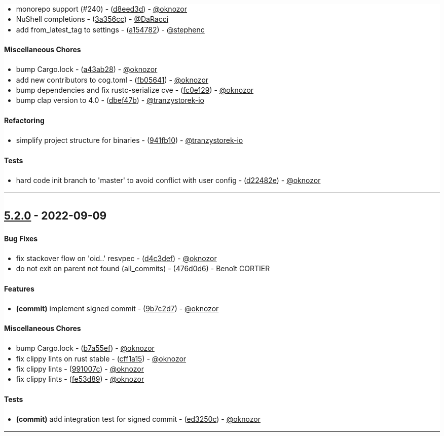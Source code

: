- monorepo support (#240) - ([d8eed3d](https://github.com/cocogitto/cocogitto/commit/d8eed3dc7eac644bf56dd1c4bd4dea0bb1d4f746)) - [@oknozor](https://github.com/oknozor)
- NuShell completions - ([3a356cc](https://github.com/cocogitto/cocogitto/commit/3a356ccb0e5838e5fe09fa56a18842fb417eddd7)) - [@DaRacci](https://github.com/DaRacci)
- add from_latest_tag to settings - ([a154782](https://github.com/cocogitto/cocogitto/commit/a154782639c899fc585b68ea28ce00d2f4bfefb9)) - [@stephenc](https://github.com/stephenc)
#### Miscellaneous Chores
- bump Cargo.lock - ([a43ab28](https://github.com/cocogitto/cocogitto/commit/a43ab2885f7a8db213aca0d2542d587b9a9c49e4)) - [@oknozor](https://github.com/oknozor)
- add new contributors to cog.toml - ([fb05641](https://github.com/cocogitto/cocogitto/commit/fb05641aeba90e948ba5078895fdd18c5fd556a8)) - [@oknozor](https://github.com/oknozor)
- bump dependencies and fix rustc-serialize cve - ([fc0e129](https://github.com/cocogitto/cocogitto/commit/fc0e129606911fde53b7256c2fda3b408b3484af)) - [@oknozor](https://github.com/oknozor)
- bump clap version to 4.0 - ([dbef47b](https://github.com/cocogitto/cocogitto/commit/dbef47b3fe69c9518dbc5757965c844c37f512fd)) - [@tranzystorek-io](https://github.com/tranzystorek-io)
#### Refactoring
- simplify project structure for binaries - ([941fb10](https://github.com/cocogitto/cocogitto/commit/941fb103453e311fe7a51f5cf9573e73e6ff1e80)) - [@tranzystorek-io](https://github.com/tranzystorek-io)
#### Tests
- hard code init branch to 'master' to avoid conflict with user config - ([d22482e](https://github.com/cocogitto/cocogitto/commit/d22482e4e2406a4db00d76c25cfcc7ea5e1579c2)) - [@oknozor](https://github.com/oknozor)
- - -

## [5.2.0](https://github.com/cocogitto/cocogitto/compare/5.1.0..5.2.0) - 2022-09-09
#### Bug Fixes
- fix stackover flow on 'oid..' resvpec - ([d4c3def](https://github.com/cocogitto/cocogitto/commit/d4c3defc6c6fbc4141edb3d1dda18be6b1f195c3)) - [@oknozor](https://github.com/oknozor)
- do not exit on parent not found (all_commits) - ([476d0d6](https://github.com/cocogitto/cocogitto/commit/476d0d6e98734878f9e1a8613eab8da1c5385490)) - Benoît CORTIER
#### Features
- **(commit)** implement signed commit - ([9b7c2d7](https://github.com/cocogitto/cocogitto/commit/9b7c2d73b3513d83feca7b37fd96314430d41882)) - [@oknozor](https://github.com/oknozor)
#### Miscellaneous Chores
- bump Cargo.lock - ([b7a55ef](https://github.com/cocogitto/cocogitto/commit/b7a55ef29ca7703c344f3beeeed033ec1e61f7ea)) - [@oknozor](https://github.com/oknozor)
- fix clippy lints on rust stable - ([cff1a15](https://github.com/cocogitto/cocogitto/commit/cff1a1526edb62dcb2d06786ab5dcb6226cb1323)) - [@oknozor](https://github.com/oknozor)
- fix clippy lints - ([991007c](https://github.com/cocogitto/cocogitto/commit/991007ceb18e3cb3e642f362f77ce2f3e8f4ffad)) - [@oknozor](https://github.com/oknozor)
- fix clippy lints - ([fe53d89](https://github.com/cocogitto/cocogitto/commit/fe53d891d75d6da197ef4c2f74eaf24a690107ef)) - [@oknozor](https://github.com/oknozor)
#### Tests
- **(commit)** add integration test for signed commit - ([ed3250c](https://github.com/cocogitto/cocogitto/commit/ed3250c356b2c7919155c9afcf7717821afae47a)) - [@oknozor](https://github.com/oknozor)
- - -
